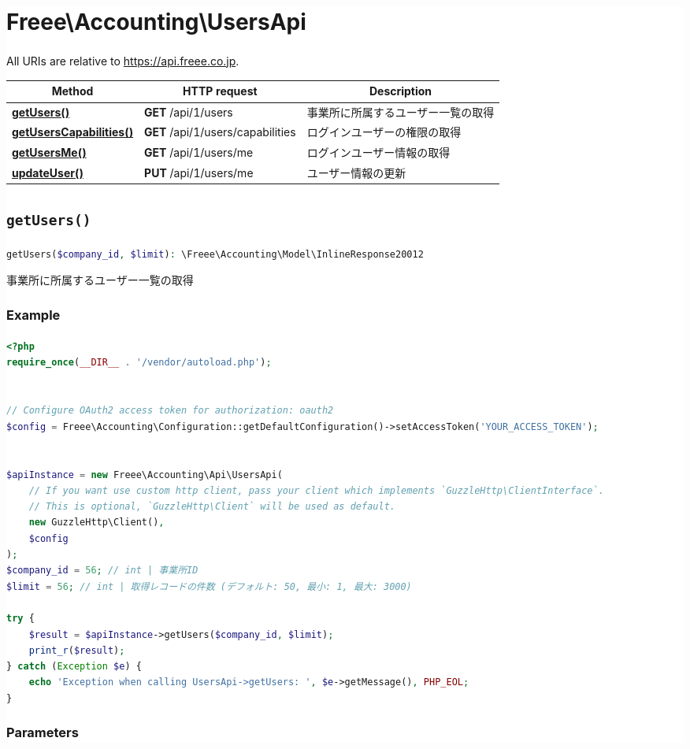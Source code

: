 # Freee\Accounting\UsersApi

All URIs are relative to https://api.freee.co.jp.

Method | HTTP request | Description
------------- | ------------- | -------------
[**getUsers()**](UsersApi.md#getUsers) | **GET** /api/1/users | 事業所に所属するユーザー一覧の取得
[**getUsersCapabilities()**](UsersApi.md#getUsersCapabilities) | **GET** /api/1/users/capabilities | ログインユーザーの権限の取得
[**getUsersMe()**](UsersApi.md#getUsersMe) | **GET** /api/1/users/me | ログインユーザー情報の取得
[**updateUser()**](UsersApi.md#updateUser) | **PUT** /api/1/users/me | ユーザー情報の更新


## `getUsers()`

```php
getUsers($company_id, $limit): \Freee\Accounting\Model\InlineResponse20012
```

事業所に所属するユーザー一覧の取得

### Example

```php
<?php
require_once(__DIR__ . '/vendor/autoload.php');


// Configure OAuth2 access token for authorization: oauth2
$config = Freee\Accounting\Configuration::getDefaultConfiguration()->setAccessToken('YOUR_ACCESS_TOKEN');


$apiInstance = new Freee\Accounting\Api\UsersApi(
    // If you want use custom http client, pass your client which implements `GuzzleHttp\ClientInterface`.
    // This is optional, `GuzzleHttp\Client` will be used as default.
    new GuzzleHttp\Client(),
    $config
);
$company_id = 56; // int | 事業所ID
$limit = 56; // int | 取得レコードの件数 (デフォルト: 50, 最小: 1, 最大: 3000)

try {
    $result = $apiInstance->getUsers($company_id, $limit);
    print_r($result);
} catch (Exception $e) {
    echo 'Exception when calling UsersApi->getUsers: ', $e->getMessage(), PHP_EOL;
}
```

### Parameters
